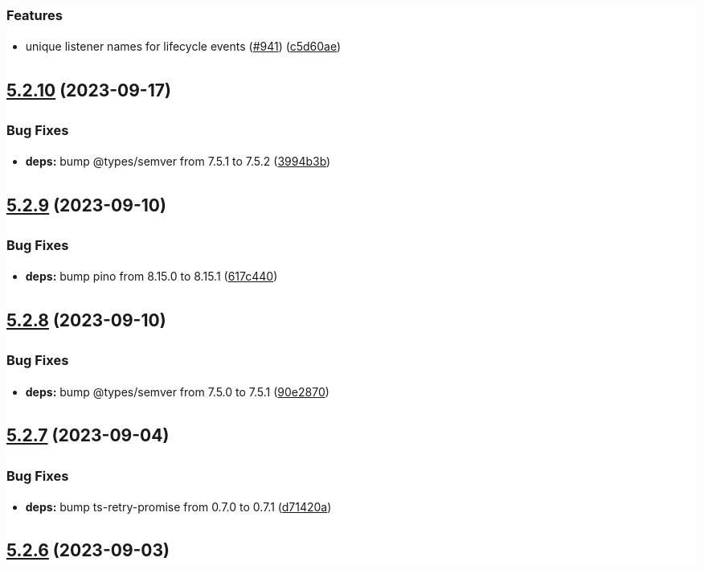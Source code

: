 
### Features

* unique listener names for lifecycle events ([#941](https://github.com/forcedotcom/sfdx-core/issues/941)) ([c5d60ae](https://github.com/forcedotcom/sfdx-core/commit/c5d60ae62e4bbcacdd3a496d17fbd3ce0cfbafba))



## [5.2.10](https://github.com/forcedotcom/sfdx-core/compare/5.2.9...5.2.10) (2023-09-17)


### Bug Fixes

* **deps:** bump @types/semver from 7.5.1 to 7.5.2 ([3994b3b](https://github.com/forcedotcom/sfdx-core/commit/3994b3b4d4234a7ed5d79e355a018d4d9249480c))



## [5.2.9](https://github.com/forcedotcom/sfdx-core/compare/5.2.8...5.2.9) (2023-09-10)


### Bug Fixes

* **deps:** bump pino from 8.15.0 to 8.15.1 ([617c440](https://github.com/forcedotcom/sfdx-core/commit/617c44030a320575f87ed14c23de2a45544a8441))



## [5.2.8](https://github.com/forcedotcom/sfdx-core/compare/5.2.7...5.2.8) (2023-09-10)


### Bug Fixes

* **deps:** bump @types/semver from 7.5.0 to 7.5.1 ([90e2870](https://github.com/forcedotcom/sfdx-core/commit/90e2870fc911c495176a917007dacd9bbf64a91c))



## [5.2.7](https://github.com/forcedotcom/sfdx-core/compare/5.2.6...5.2.7) (2023-09-04)


### Bug Fixes

* **deps:** bump ts-retry-promise from 0.7.0 to 0.7.1 ([d71420a](https://github.com/forcedotcom/sfdx-core/commit/d71420a7360e81c8c561e07becbb085ddaf5f6ce))



## [5.2.6](https://github.com/forcedotcom/sfdx-core/compare/5.2.5...5.2.6) (2023-09-03)

